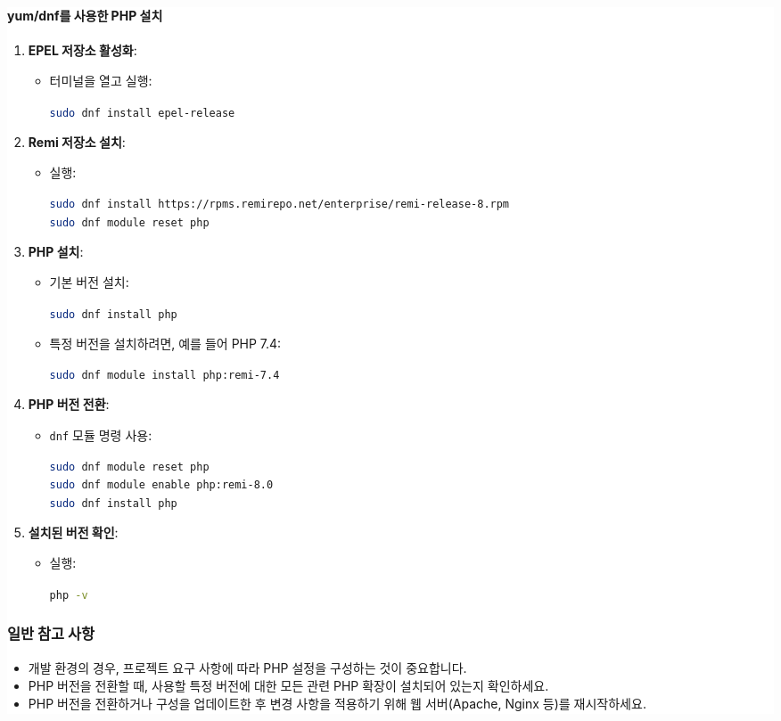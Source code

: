 #### **yum/dnf를 사용한 PHP 설치**

1. **EPEL 저장소 활성화**:
   - 터미널을 열고 실행:
     ```bash
     sudo dnf install epel-release
     ```

2. **Remi 저장소 설치**:
   - 실행:
     ```bash
     sudo dnf install https://rpms.remirepo.net/enterprise/remi-release-8.rpm
     sudo dnf module reset php
     ```

3. **PHP 설치**:
   - 기본 버전 설치:
     ```bash
     sudo dnf install php
     ```
   - 특정 버전을 설치하려면, 예를 들어 PHP 7.4:
     ```bash
     sudo dnf module install php:remi-7.4
     ```

4. **PHP 버전 전환**:
   - `dnf` 모듈 명령 사용:
     ```bash
     sudo dnf module reset php
     sudo dnf module enable php:remi-8.0
     sudo dnf install php
     ```

5. **설치된 버전 확인**:
   - 실행:
     ```bash
     php -v
     ```

### **일반 참고 사항**

- 개발 환경의 경우, 프로젝트 요구 사항에 따라 PHP 설정을 구성하는 것이 중요합니다.
- PHP 버전을 전환할 때, 사용할 특정 버전에 대한 모든 관련 PHP 확장이 설치되어 있는지 확인하세요.
- PHP 버전을 전환하거나 구성을 업데이트한 후 변경 사항을 적용하기 위해 웹 서버(Apache, Nginx 등)를 재시작하세요.